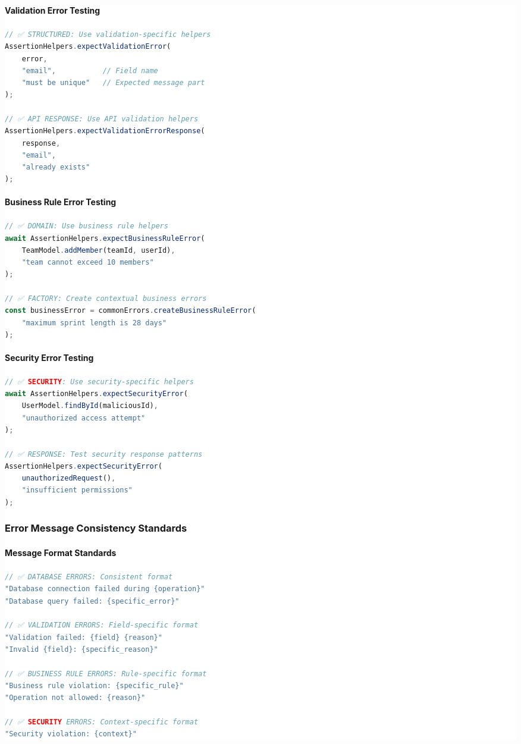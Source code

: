 #### **Validation Error Testing**
```typescript
// ✅ STRUCTURED: Use validation-specific helpers
AssertionHelpers.expectValidationError(
    error,
    "email",           // Field name
    "must be unique"   // Expected message part
);

// ✅ API RESPONSE: Use API validation helpers
AssertionHelpers.expectValidationErrorResponse(
    response,
    "email",
    "already exists"
);
```

#### **Business Rule Error Testing**
```typescript
// ✅ DOMAIN: Use business rule helpers
await AssertionHelpers.expectBusinessRuleError(
    TeamModel.addMember(teamId, userId),
    "team cannot exceed 10 members"
);

// ✅ FACTORY: Create contextual business errors
const businessError = commonErrors.createBusinessRuleError(
    "maximum sprint length is 28 days"
);
```

#### **Security Error Testing**
```typescript
// ✅ SECURITY: Use security-specific helpers
await AssertionHelpers.expectSecurityError(
    UserModel.findById(maliciousId),
    "unauthorized access attempt"
);

// ✅ RESPONSE: Test security response patterns
AssertionHelpers.expectSecurityError(
    unauthorizedRequest(),
    "insufficient permissions"
);
```

### **Error Message Consistency Standards**

#### **Message Format Standards**
```typescript
// ✅ DATABASE ERRORS: Consistent format
"Database connection failed during {operation}"
"Database query failed: {specific_error}"

// ✅ VALIDATION ERRORS: Field-specific format
"Validation failed: {field} {reason}"
"Invalid {field}: {specific_reason}"

// ✅ BUSINESS RULE ERRORS: Rule-specific format
"Business rule violation: {specific_rule}"
"Operation not allowed: {reason}"

// ✅ SECURITY ERRORS: Context-specific format
"Security violation: {context}"
```